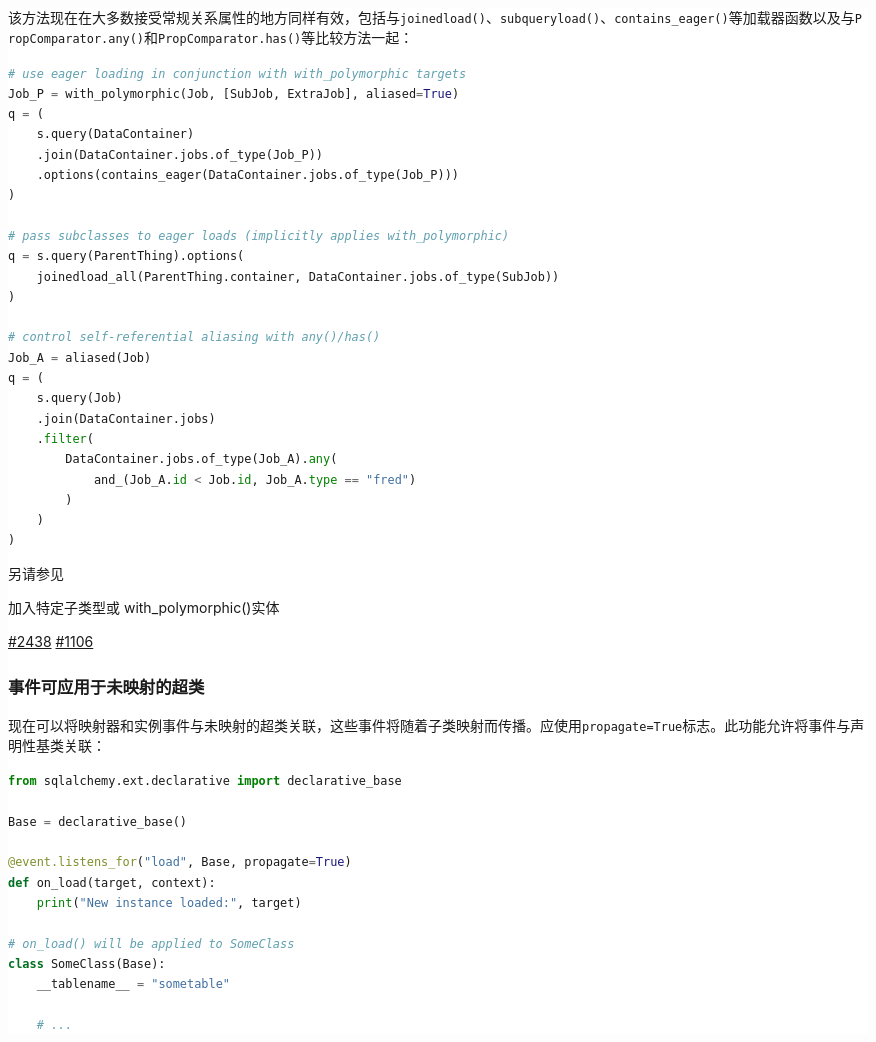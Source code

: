 该方法现在在大多数接受常规关系属性的地方同样有效，包括与`joinedload()`、`subqueryload()`、`contains_eager()`等加载器函数以及与`PropComparator.any()`和`PropComparator.has()`等比较方法一起：

```py
# use eager loading in conjunction with with_polymorphic targets
Job_P = with_polymorphic(Job, [SubJob, ExtraJob], aliased=True)
q = (
    s.query(DataContainer)
    .join(DataContainer.jobs.of_type(Job_P))
    .options(contains_eager(DataContainer.jobs.of_type(Job_P)))
)

# pass subclasses to eager loads (implicitly applies with_polymorphic)
q = s.query(ParentThing).options(
    joinedload_all(ParentThing.container, DataContainer.jobs.of_type(SubJob))
)

# control self-referential aliasing with any()/has()
Job_A = aliased(Job)
q = (
    s.query(Job)
    .join(DataContainer.jobs)
    .filter(
        DataContainer.jobs.of_type(Job_A).any(
            and_(Job_A.id < Job.id, Job_A.type == "fred")
        )
    )
)
```

另请参见

加入特定子类型或 with_polymorphic()实体

[#2438](https://www.sqlalchemy.org/trac/ticket/2438) [#1106](https://www.sqlalchemy.org/trac/ticket/1106)

### 事件可应用于未映射的超类

现在可以将映射器和实例事件与未映射的超类关联，这些事件将随着子类映射而传播。应使用`propagate=True`标志。此功能允许将事件与声明性基类关联：

```py
from sqlalchemy.ext.declarative import declarative_base

Base = declarative_base()

@event.listens_for("load", Base, propagate=True)
def on_load(target, context):
    print("New instance loaded:", target)

# on_load() will be applied to SomeClass
class SomeClass(Base):
    __tablename__ = "sometable"

    # ...
```
